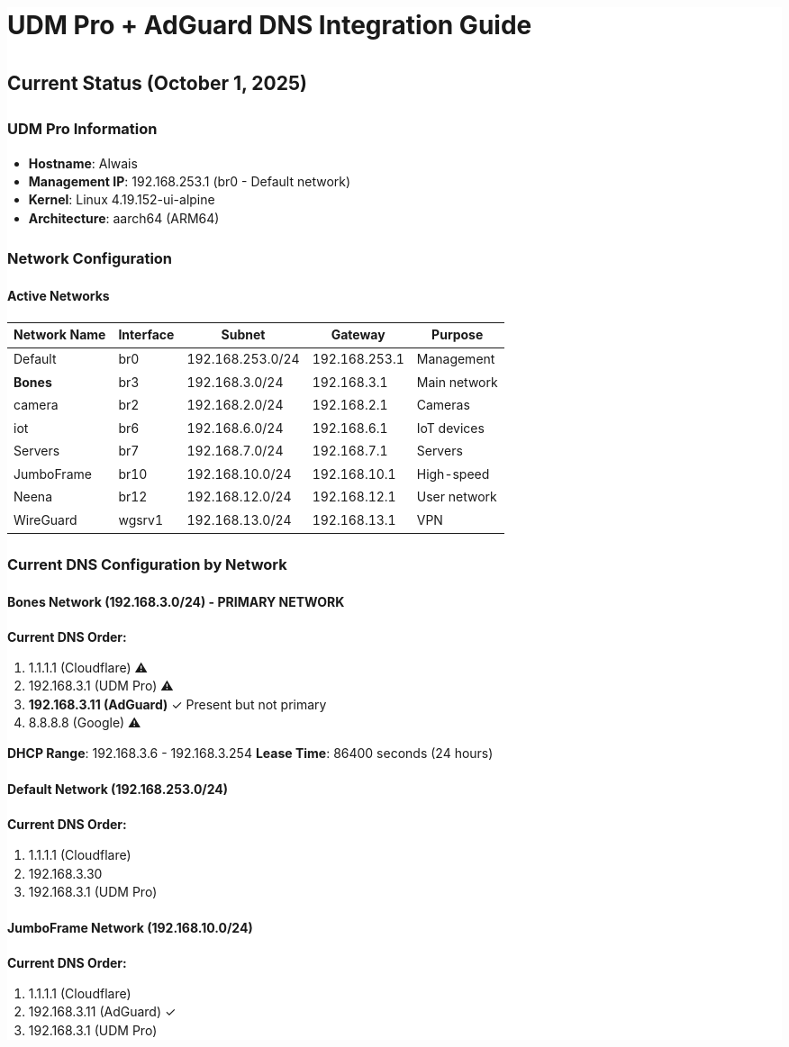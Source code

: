 # UDM Pro + AdGuard DNS Integration Guide

## Current Status (October 1, 2025)

### UDM Pro Information
- **Hostname**: Alwais
- **Management IP**: 192.168.253.1 (br0 - Default network)
- **Kernel**: Linux 4.19.152-ui-alpine
- **Architecture**: aarch64 (ARM64)

### Network Configuration

#### Active Networks
| Network Name | Interface | Subnet | Gateway | Purpose |
|--------------|-----------|--------|---------|---------|
| Default | br0 | 192.168.253.0/24 | 192.168.253.1 | Management |
| **Bones** | br3 | 192.168.3.0/24 | 192.168.3.1 | Main network |
| camera | br2 | 192.168.2.0/24 | 192.168.2.1 | Cameras |
| iot | br6 | 192.168.6.0/24 | 192.168.6.1 | IoT devices |
| Servers | br7 | 192.168.7.0/24 | 192.168.7.1 | Servers |
| JumboFrame | br10 | 192.168.10.0/24 | 192.168.10.1 | High-speed |
| Neena | br12 | 192.168.12.0/24 | 192.168.12.1 | User network |
| WireGuard | wgsrv1 | 192.168.13.0/24 | 192.168.13.1 | VPN |

### Current DNS Configuration by Network

#### Bones Network (192.168.3.0/24) - PRIMARY NETWORK
**Current DNS Order:**
1. 1.1.1.1 (Cloudflare) ⚠️
2. 192.168.3.1 (UDM Pro) ⚠️
3. **192.168.3.11 (AdGuard)** ✓ Present but not primary
4. 8.8.8.8 (Google) ⚠️

**DHCP Range**: 192.168.3.6 - 192.168.3.254
**Lease Time**: 86400 seconds (24 hours)

#### Default Network (192.168.253.0/24)
**Current DNS Order:**
1. 1.1.1.1 (Cloudflare)
2. 192.168.3.30
3. 192.168.3.1 (UDM Pro)

#### JumboFrame Network (192.168.10.0/24)
**Current DNS Order:**
1. 1.1.1.1 (Cloudflare)
2. 192.168.3.11 (AdGuard) ✓
3. 192.168.3.1 (UDM Pro)
